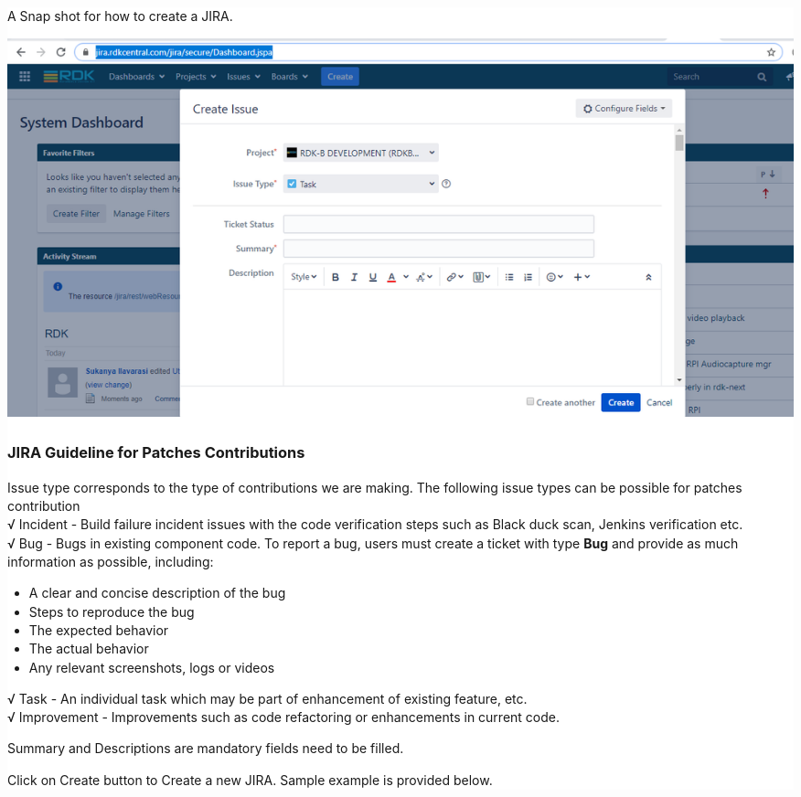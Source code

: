 A Snap shot for how to create a JIRA.

![how_to_create_jira_001.png](../images/how_to_create_jira_001.png)

### JIRA Guideline for Patches Contributions

Issue type corresponds to the type of contributions we are making. The following issue types can be possible for patches contribution  
√ Incident - Build failure incident issues with the code verification steps such as Black duck scan, Jenkins verification etc.  
√ Bug - Bugs in existing component code. To report a bug, users must create a ticket with type
**Bug**
and provide as much information as possible, including:

-   A clear and concise description of the bug
-   Steps to reproduce the bug
-   The expected behavior
-   The actual behavior
-   Any relevant screenshots, logs or videos

√ Task - An individual task which may be part of enhancement of existing feature, etc.  
√ Improvement - Improvements such as code refactoring or enhancements in current code.

Summary and Descriptions are mandatory fields need to be filled.

Click on Create button to Create a new JIRA. Sample example is provided below.
